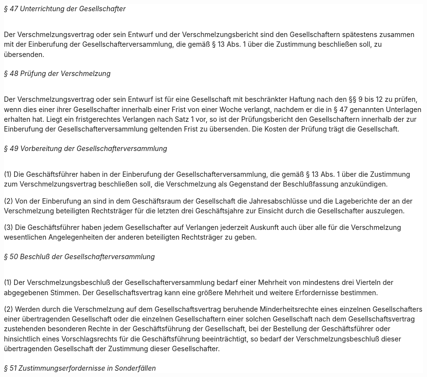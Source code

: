 
###### § 47 Unterrichtung der Gesellschafter

Der Verschmelzungsvertrag oder sein Entwurf und der
Verschmelzungsbericht sind den Gesellschaftern spätestens zusammen mit
der Einberufung der Gesellschafterversammlung, die gemäß § 13 Abs. 1
über die Zustimmung beschließen soll, zu übersenden.


###### § 48 Prüfung der Verschmelzung

Der Verschmelzungsvertrag oder sein Entwurf ist für eine Gesellschaft
mit beschränkter Haftung nach den §§ 9 bis 12 zu prüfen, wenn dies
einer ihrer Gesellschafter innerhalb einer Frist von einer Woche
verlangt, nachdem er die in § 47 genannten Unterlagen erhalten hat.
Liegt ein fristgerechtes Verlangen nach Satz 1 vor, so ist der
Prüfungsbericht den Gesellschaftern innerhalb der zur Einberufung der
Gesellschafterversammlung geltenden Frist zu übersenden. Die Kosten
der Prüfung trägt die Gesellschaft.


###### § 49 Vorbereitung der Gesellschafterversammlung

(1) Die Geschäftsführer haben in der Einberufung der
Gesellschafterversammlung, die gemäß § 13 Abs. 1 über die Zustimmung
zum Verschmelzungsvertrag beschließen soll, die Verschmelzung als
Gegenstand der Beschlußfassung anzukündigen.

(2) Von der Einberufung an sind in dem Geschäftsraum der Gesellschaft
die Jahresabschlüsse und die Lageberichte der an der Verschmelzung
beteiligten Rechtsträger für die letzten drei Geschäftsjahre zur
Einsicht durch die Gesellschafter auszulegen.

(3) Die Geschäftsführer haben jedem Gesellschafter auf Verlangen
jederzeit Auskunft auch über alle für die Verschmelzung wesentlichen
Angelegenheiten der anderen beteiligten Rechtsträger zu geben.


###### § 50 Beschluß der Gesellschafterversammlung

(1) Der Verschmelzungsbeschluß der Gesellschafterversammlung bedarf
einer Mehrheit von mindestens drei Vierteln der abgegebenen Stimmen.
Der Gesellschaftsvertrag kann eine größere Mehrheit und weitere
Erfordernisse bestimmen.

(2) Werden durch die Verschmelzung auf dem Gesellschaftsvertrag
beruhende Minderheitsrechte eines einzelnen Gesellschafters einer
übertragenden Gesellschaft oder die einzelnen Gesellschaftern einer
solchen Gesellschaft nach dem Gesellschaftsvertrag zustehenden
besonderen Rechte in der Geschäftsführung der Gesellschaft, bei der
Bestellung der Geschäftsführer oder hinsichtlich eines
Vorschlagsrechts für die Geschäftsführung beeinträchtigt, so bedarf
der Verschmelzungsbeschluß dieser übertragenden Gesellschaft der
Zustimmung dieser Gesellschafter.


###### § 51 Zustimmungserfordernisse in Sonderfällen

